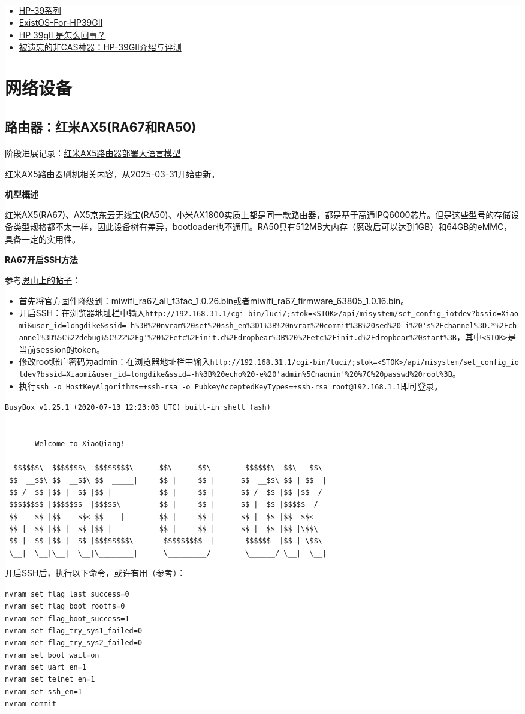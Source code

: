 - [HP-39系列](https://calcwiki.org/HP-39%E7%B3%BB%E5%88%97)
- [ExistOS-For-HP39GII](https://github.com/ExistOS-Team/ExistOS-For-HP39GII)
- [HP 39gII 是怎么回事？](https://zhuanlan.zhihu.com/p/380273576)
- [被遗忘的非CAS神器：HP-39GII介绍与评测](https://www.cncalc.org/thread-8253-1-1.html)

# 网络设备

## 路由器：红米AX5(RA67和RA50)

阶段进展记录：[红米AX5路由器部署大语言模型](https://www.bilibili.com/video/BV1vPRDYyEgp)

红米AX5路由器刷机相关内容，从2025-03-31开始更新。

**机型概述**

红米AX5(RA67)、AX5京东云无线宝(RA50)、小米AX1800实质上都是同一款路由器，都是基于高通IPQ6000芯片。但是这些型号的存储设备类型规格都不太一样，因此设备树有差异，bootloader也不通用。RA50具有512MB大内存（魔改后可以达到1GB）和64GB的eMMC，具备一定的实用性。

**RA67开启SSH方法**

参考[恩山上的帖子](https://www.right.com.cn/forum/thread-4032490-1-1.html)：

+ 首先将官方固件降级到：[miwifi_ra67_all_f3fac_1.0.26.bin](http://cdn.cnbj1.fds.api.mi-img.com/xiaoqiang/rom/ra67/miwifi_ra67_all_f3fac_1.0.26.bin)或者[miwifi_ra67_firmware_63805_1.0.16.bin](https://cdn.cnbj1.fds.api.mi-img.com/xiaoqiang/rom/ra67/miwifi_ra67_firmware_63805_1.0.16.bin)。
+ 开启SSH：在浏览器地址栏中输入`http://192.168.31.1/cgi-bin/luci/;stok=<STOK>/api/misystem/set_config_iotdev?bssid=Xiaomi&user_id=longdike&ssid=-h%3B%20nvram%20set%20ssh_en%3D1%3B%20nvram%20commit%3B%20sed%20-i%20's%2Fchannel%3D.*%2Fchannel%3D%5C%22debug%5C%22%2Fg'%20%2Fetc%2Finit.d%2Fdropbear%3B%20%2Fetc%2Finit.d%2Fdropbear%20start%3B`，其中`<STOK>`是当前session的token。
+ 修改root账户密码为admin：在浏览器地址栏中输入`http://192.168.31.1/cgi-bin/luci/;stok=<STOK>/api/misystem/set_config_iotdev?bssid=Xiaomi&user_id=longdike&ssid=-h%3B%20echo%20-e%20'admin%5Cnadmin'%20%7C%20passwd%20root%3B`。
+ 执行`ssh -o HostKeyAlgorithms=+ssh-rsa -o PubkeyAcceptedKeyTypes=+ssh-rsa root@192.168.1.1`即可登录。

```
BusyBox v1.25.1 (2020-07-13 12:23:03 UTC) built-in shell (ash)

 -----------------------------------------------------
       Welcome to XiaoQiang!
 -----------------------------------------------------
  $$$$$$\  $$$$$$$\  $$$$$$$$\      $$\      $$\        $$$$$$\  $$\   $$\
 $$  __$$\ $$  __$$\ $$  _____|     $$ |     $$ |      $$  __$$\ $$ | $$  |
 $$ /  $$ |$$ |  $$ |$$ |           $$ |     $$ |      $$ /  $$ |$$ |$$  /
 $$$$$$$$ |$$$$$$$  |$$$$$\         $$ |     $$ |      $$ |  $$ |$$$$$  /
 $$  __$$ |$$  __$$< $$  __|        $$ |     $$ |      $$ |  $$ |$$  $$<
 $$ |  $$ |$$ |  $$ |$$ |           $$ |     $$ |      $$ |  $$ |$$ |\$$\
 $$ |  $$ |$$ |  $$ |$$$$$$$$\       $$$$$$$$$  |       $$$$$$  |$$ | \$$\
 \__|  \__|\__|  \__|\________|      \_________/        \______/ \__|  \__|
```

开启SSH后，执行以下命令，或许有用（[参考](https://www.right.com.cn/forum/thread-5774296-1-1.html)）：

```
nvram set flag_last_success=0
nvram set flag_boot_rootfs=0
nvram set flag_boot_success=1
nvram set flag_try_sys1_failed=0
nvram set flag_try_sys2_failed=0
nvram set boot_wait=on
nvram set uart_en=1
nvram set telnet_en=1
nvram set ssh_en=1
nvram commit
```
